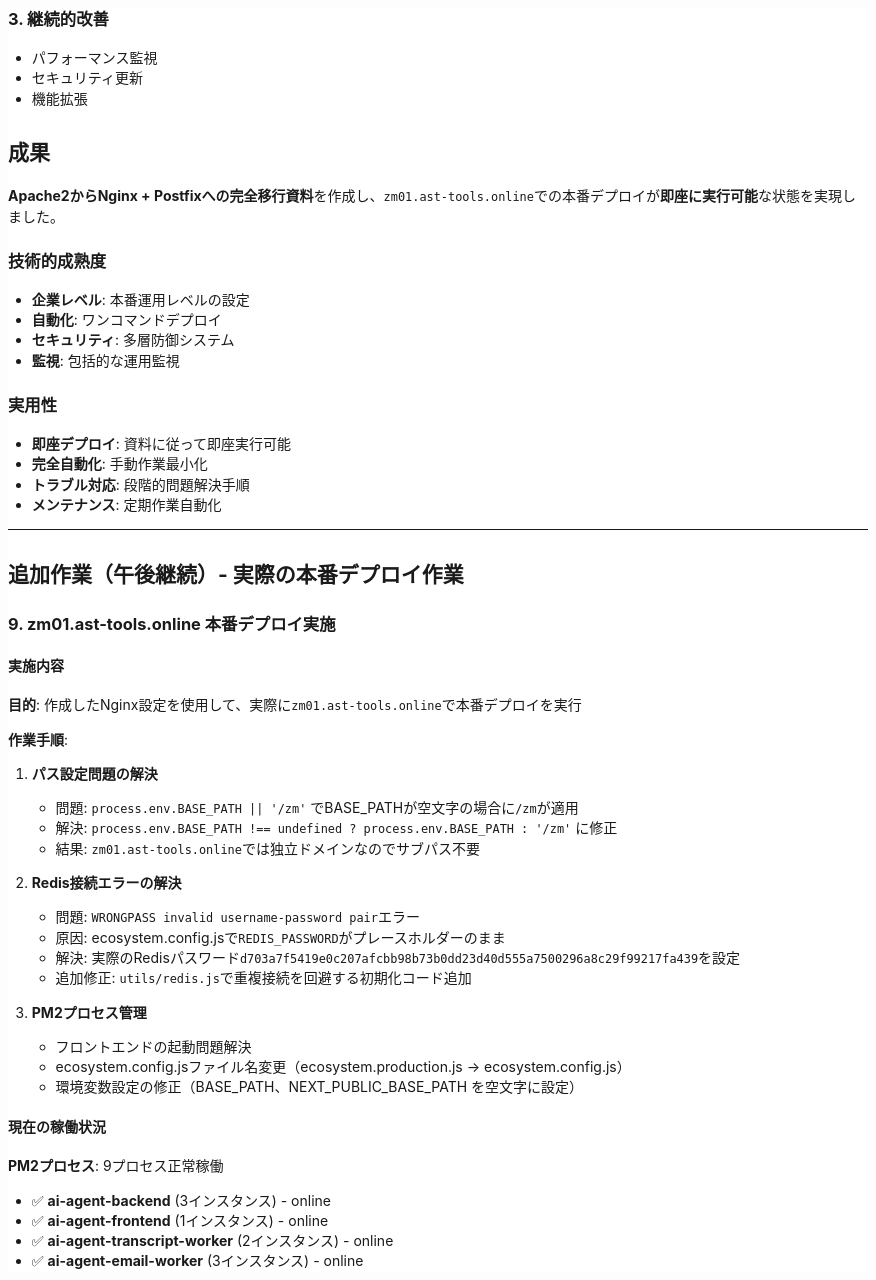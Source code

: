 ### 3. 継続的改善
- パフォーマンス監視
- セキュリティ更新
- 機能拡張

## 成果

**Apache2からNginx + Postfixへの完全移行資料**を作成し、`zm01.ast-tools.online`での本番デプロイが**即座に実行可能**な状態を実現しました。

### 技術的成熟度
- **企業レベル**: 本番運用レベルの設定
- **自動化**: ワンコマンドデプロイ
- **セキュリティ**: 多層防御システム
- **監視**: 包括的な運用監視

### 実用性
- **即座デプロイ**: 資料に従って即座実行可能
- **完全自動化**: 手動作業最小化
- **トラブル対応**: 段階的問題解決手順
- **メンテナンス**: 定期作業自動化

---

## 追加作業（午後継続）- 実際の本番デプロイ作業

### 9. zm01.ast-tools.online 本番デプロイ実施

#### 実施内容

**目的**: 作成したNginx設定を使用して、実際に`zm01.ast-tools.online`で本番デプロイを実行

**作業手順**:
1. **パス設定問題の解決**
   - 問題: `process.env.BASE_PATH || '/zm'` でBASE_PATHが空文字の場合に`/zm`が適用
   - 解決: `process.env.BASE_PATH !== undefined ? process.env.BASE_PATH : '/zm'` に修正
   - 結果: `zm01.ast-tools.online`では独立ドメインなのでサブパス不要

2. **Redis接続エラーの解決**
   - 問題: `WRONGPASS invalid username-password pair`エラー
   - 原因: ecosystem.config.jsで`REDIS_PASSWORD`がプレースホルダーのまま
   - 解決: 実際のRedisパスワード`d703a7f5419e0c207afcbb98b73b0dd23d40d555a7500296a8c29f99217fa439`を設定
   - 追加修正: `utils/redis.js`で重複接続を回避する初期化コード追加

3. **PM2プロセス管理**
   - フロントエンドの起動問題解決
   - ecosystem.config.jsファイル名変更（ecosystem.production.js → ecosystem.config.js）
   - 環境変数設定の修正（BASE_PATH、NEXT_PUBLIC_BASE_PATH を空文字に設定）

#### 現在の稼働状況

**PM2プロセス**: 9プロセス正常稼働
- ✅ **ai-agent-backend** (3インスタンス) - online
- ✅ **ai-agent-frontend** (1インスタンス) - online  
- ✅ **ai-agent-transcript-worker** (2インスタンス) - online
- ✅ **ai-agent-email-worker** (3インスタンス) - online
